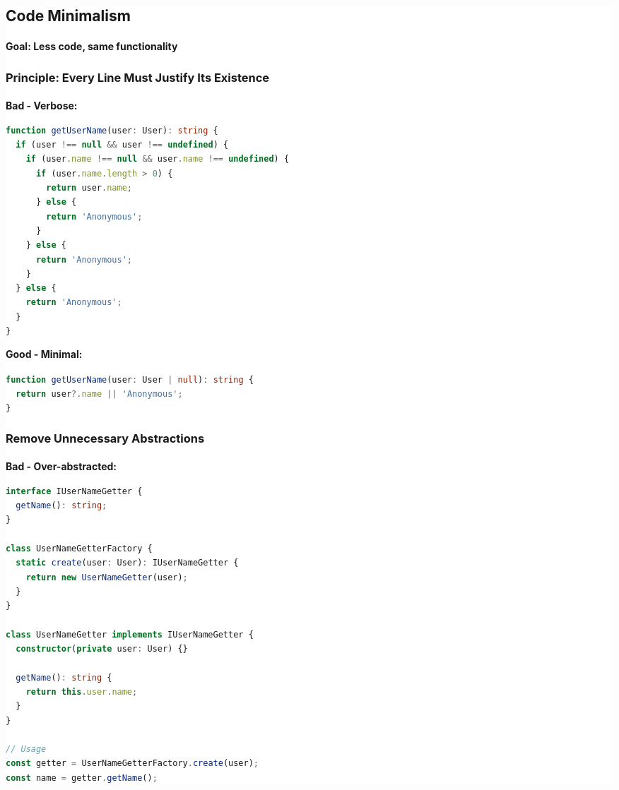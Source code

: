 ## Code Minimalism

**Goal: Less code, same functionality**

### Principle: Every Line Must Justify Its Existence

**Bad - Verbose:**
```typescript
function getUserName(user: User): string {
  if (user !== null && user !== undefined) {
    if (user.name !== null && user.name !== undefined) {
      if (user.name.length > 0) {
        return user.name;
      } else {
        return 'Anonymous';
      }
    } else {
      return 'Anonymous';
    }
  } else {
    return 'Anonymous';
  }
}
```

**Good - Minimal:**
```typescript
function getUserName(user: User | null): string {
  return user?.name || 'Anonymous';
}
```

### Remove Unnecessary Abstractions

**Bad - Over-abstracted:**
```typescript
interface IUserNameGetter {
  getName(): string;
}

class UserNameGetterFactory {
  static create(user: User): IUserNameGetter {
    return new UserNameGetter(user);
  }
}

class UserNameGetter implements IUserNameGetter {
  constructor(private user: User) {}

  getName(): string {
    return this.user.name;
  }
}

// Usage
const getter = UserNameGetterFactory.create(user);
const name = getter.getName();
```
